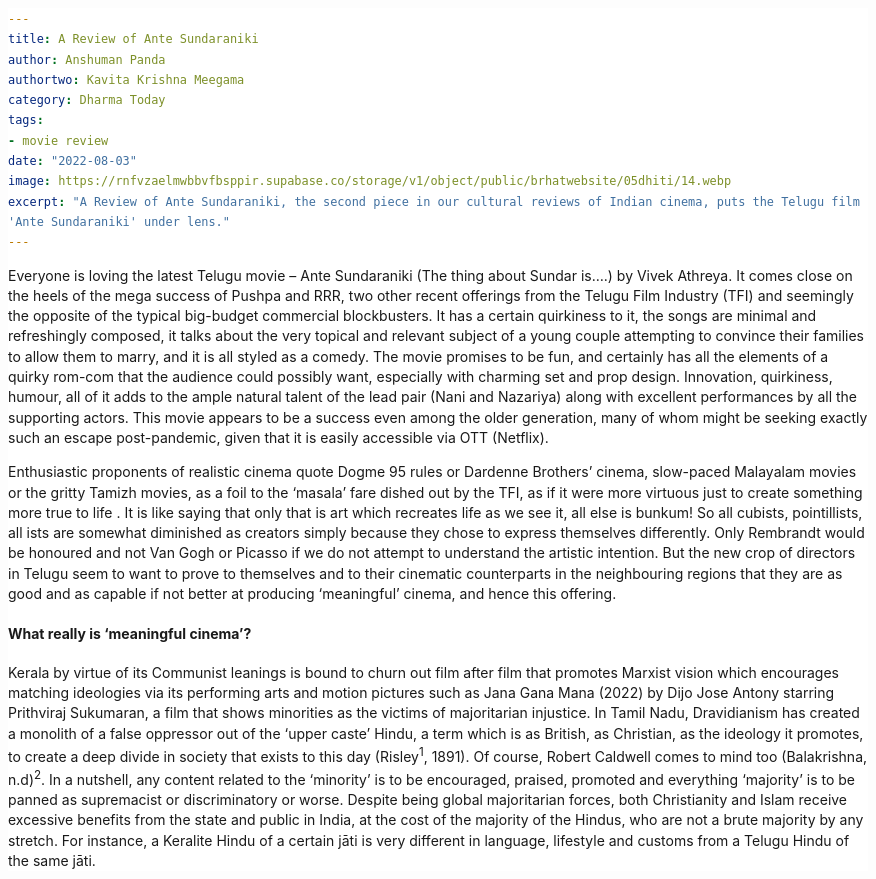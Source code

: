 ```yaml
---
title: A Review of Ante Sundaraniki
author: Anshuman Panda
authortwo: Kavita Krishna Meegama
category: Dharma Today
tags:
- movie review
date: "2022-08-03"
image: https://rnfvzaelmwbbvfbsppir.supabase.co/storage/v1/object/public/brhatwebsite/05dhiti/14.webp
excerpt: "A Review of Ante Sundaraniki, the second piece in our cultural reviews of Indian cinema, puts the Telugu film 'Ante Sundaraniki' under lens."
---
```


Everyone is loving the latest Telugu movie – Ante Sundaraniki (The thing about Sundar is….) by Vivek Athreya. It comes close on the heels of the mega success of Pushpa and RRR, two other recent offerings from the Telugu Film Industry (TFI) and seemingly the opposite of the typical big-budget commercial blockbusters. It has a certain quirkiness to it, the songs are minimal and refreshingly composed, it talks about the very topical and relevant subject of a young couple attempting to convince their families to allow them to marry, and it is all styled as a comedy. The movie promises to be fun, and certainly has all the elements of a quirky rom-com that the audience could possibly want, especially with charming set and prop design. Innovation, quirkiness, humour, all of it adds to the ample natural talent of the lead pair (Nani and Nazariya) along with excellent performances by all the supporting actors. This movie appears to be a success even among the older generation, many of whom might be seeking exactly such an escape post-pandemic, given that it is easily accessible via OTT (Netflix).

Enthusiastic proponents of realistic cinema quote Dogme 95 rules or Dardenne Brothers’ cinema, slow-paced Malayalam movies or the gritty Tamizh movies, as a foil to the ‘masala’ fare dished out by the TFI, as if it were more virtuous just to create something more true to life . It is like saying that only that is art which recreates life as we see it, all else is bunkum! So all cubists, pointillists, all ists are somewhat diminished as creators simply because they chose to express themselves differently. Only Rembrandt would be honoured and not Van Gogh or Picasso if we do not attempt to understand the artistic intention. But the new crop of directors in Telugu seem to want to prove to themselves and to their cinematic counterparts in the neighbouring regions that they are as good and as capable if not better at producing ‘meaningful’ cinema, and hence this offering.

#### What really is ‘meaningful cinema’?
Kerala by virtue of its Communist leanings is bound to churn out film after film that promotes Marxist vision which encourages matching ideologies via its performing arts and motion pictures such as Jana Gana Mana (2022) by Dijo Jose Antony starring Prithviraj Sukumaran, a film that shows minorities as the victims of majoritarian injustice. In Tamil Nadu, Dravidianism has created a monolith of a false oppressor out of the ‘upper caste’ Hindu, a term which is as British, as Christian, as the ideology it promotes, to create a deep divide in society that exists to this day (Risley<sup>1</sup>, 1891). Of course, Robert Caldwell comes to mind too (Balakrishna, n.d)<sup>2</sup>. In a nutshell, any content related to the ‘minority’ is to be encouraged, praised, promoted and everything ‘majority’ is to be panned as supremacist or discriminatory or worse. Despite being global majoritarian forces, both Christianity and Islam receive excessive benefits from the state and public in India, at the cost of the majority of the Hindus, who are not a brute majority by any stretch. For instance, a Keralite Hindu of a certain jāti is very different in language, lifestyle and customs from a Telugu Hindu of the same jāti.
